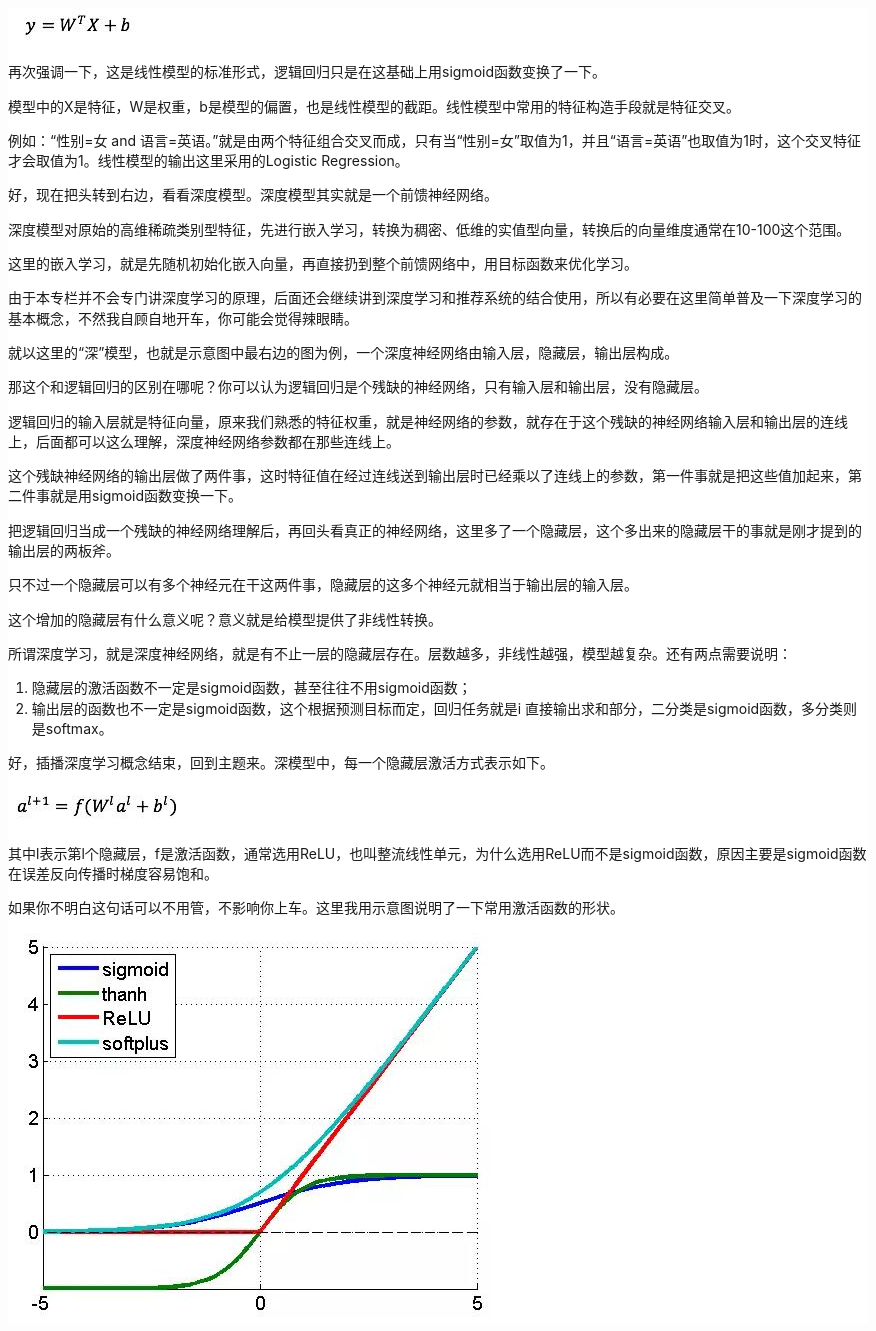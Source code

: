 <p><img src="assets/ea301585c357cbfc77aba992048a103f.png" alt="" /></p>

<p>再次强调一下，这是线性模型的标准形式，逻辑回归只是在这基础上用sigmoid函数变换了一下。</p>

<p>模型中的X是特征，W是权重，b是模型的偏置，也是线性模型的截距。线性模型中常用的特征构造手段就是特征交叉。</p>

<p>例如：“性别=女 and 语言=英语。”就是由两个特征组合交叉而成，只有当“性别=女”取值为1，并且“语言=英语”也取值为1时，这个交叉特征才会取值为1。线性模型的输出这里采用的Logistic Regression。</p>

<p>好，现在把头转到右边，看看深度模型。深度模型其实就是一个前馈神经网络。</p>

<p>深度模型对原始的高维稀疏类别型特征，先进行嵌入学习，转换为稠密、低维的实值型向量，转换后的向量维度通常在10-100这个范围。</p>

<p>这里的嵌入学习，就是先随机初始化嵌入向量，再直接扔到整个前馈网络中，用目标函数来优化学习。</p>

<p>由于本专栏并不会专门讲深度学习的原理，后面还会继续讲到深度学习和推荐系统的结合使用，所以有必要在这里简单普及一下深度学习的基本概念，不然我自顾自地开车，你可能会觉得辣眼睛。</p>

<p>就以这里的“深”模型，也就是示意图中最右边的图为例，一个深度神经网络由输入层，隐藏层，输出层构成。</p>

<p>那这个和逻辑回归的区别在哪呢？你可以认为逻辑回归是个残缺的神经网络，只有输入层和输出层，没有隐藏层。</p>

<p>逻辑回归的输入层就是特征向量，原来我们熟悉的特征权重，就是神经网络的参数，就存在于这个残缺的神经网络输入层和输出层的连线上，后面都可以这么理解，深度神经网络参数都在那些连线上。</p>

<p>这个残缺神经网络的输出层做了两件事，这时特征值在经过连线送到输出层时已经乘以了连线上的参数，第一件事就是把这些值加起来，第二件事就是用sigmoid函数变换一下。</p>

<p>把逻辑回归当成一个残缺的神经网络理解后，再回头看真正的神经网络，这里多了一个隐藏层，这个多出来的隐藏层干的事就是刚才提到的输出层的两板斧。</p>

<p>只不过一个隐藏层可以有多个神经元在干这两件事，隐藏层的这多个神经元就相当于输出层的输入层。</p>

<p>这个增加的隐藏层有什么意义呢？意义就是给模型提供了非线性转换。</p>

<p>所谓深度学习，就是深度神经网络，就是有不止一层的隐藏层存在。层数越多，非线性越强，模型越复杂。还有两点需要说明：</p>

<ol>
<li>隐藏层的激活函数不一定是sigmoid函数，甚至往往不用sigmoid函数；</li>
<li>输出层的函数也不一定是sigmoid函数，这个根据预测目标而定，回归任务就是i 直接输出求和部分，二分类是sigmoid函数，多分类则是softmax。</li>
</ol>

<p>好，插播深度学习概念结束，回到主题来。深模型中，每一个隐藏层激活方式表示如下。</p>

<p><img src="assets/14aa900ea6ec08c3bff830a74680a16f.png" alt="" /></p>

<p>其中l表示第l个隐藏层，f是激活函数，通常选用ReLU，也叫整流线性单元，为什么选用ReLU而不是sigmoid函数，原因主要是sigmoid函数在误差反向传播时梯度容易饱和。</p>

<p>如果你不明白这句话可以不用管，不影响你上车。这里我用示意图说明了一下常用激活函数的形状。</p>

<p><img src="assets/92c0ef095e33a13f9b8a1bee6d8369c8.png" alt="" /></p>
